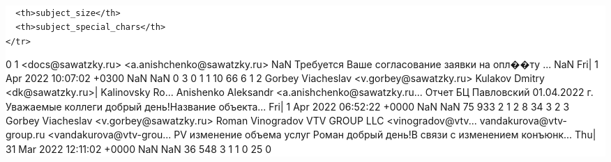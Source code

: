       <th>subject_size</th>
      <th>subject_special_chars</th>
    </tr>
  </thead>
  <tbody>
    <tr>
      <th>0</th>
      <td>1</td>
      <td>&lt;docs@sawatzky.ru&gt;</td>
      <td>&lt;a.anishchenko@sawatzky.ru&gt;</td>
      <td>NaN</td>
      <td>Требуется Ваше согласование заявки на опл��ту ...</td>
      <td>NaN</td>
      <td>Fri| 1 Apr 2022 10:07:02 +0300</td>
      <td>NaN</td>
      <td>NaN</td>
      <td>0</td>
      <td>3</td>
      <td>0</td>
      <td>1</td>
      <td>1</td>
      <td>10</td>
      <td>66</td>
      <td>6</td>
    </tr>
    <tr>
      <th>1</th>
      <td>2</td>
      <td>Gorbey Viacheslav &lt;v.gorbey@sawatzky.ru&gt;</td>
      <td>Kulakov Dmitry &lt;dk@sawatzky.ru&gt;| Kalinovsky Ro...</td>
      <td>Anishenko Aleksandr &lt;a.anishchenko@sawatzky.ru...</td>
      <td>Отчет БЦ Павловский 01.04.2022 г.</td>
      <td>Уважаемые коллеги добрый день!Название объекта...</td>
      <td>Fri| 1 Apr 2022 06:52:22 +0000</td>
      <td>NaN</td>
      <td>NaN</td>
      <td>75</td>
      <td>933</td>
      <td>2</td>
      <td>1</td>
      <td>2</td>
      <td>8</td>
      <td>34</td>
      <td>3</td>
    </tr>
    <tr>
      <th>2</th>
      <td>3</td>
      <td>Gorbey Viacheslav &lt;v.gorbey@sawatzky.ru&gt;</td>
      <td>Roman Vinogradov VTV GROUP LLC &lt;vinogradov@vtv...</td>
      <td>vandakurova@vtv-group.ru &lt;vandakurova@vtv-grou...</td>
      <td>PV изменение объема услуг</td>
      <td>Роман добрый день!В связи с изменением конъюнк...</td>
      <td>Thu| 31 Mar 2022 12:11:02 +0000</td>
      <td>NaN</td>
      <td>NaN</td>
      <td>36</td>
      <td>548</td>
      <td>3</td>
      <td>1</td>
      <td>1</td>
      <td>0</td>
      <td>25</td>
      <td>0</td>